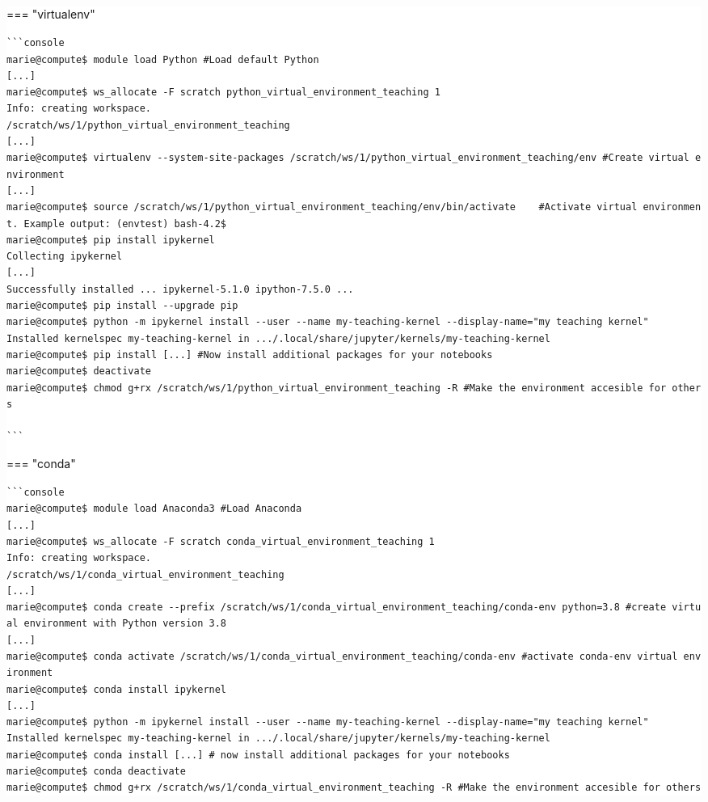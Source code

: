 === "virtualenv"

    ```console
    marie@compute$ module load Python #Load default Python
    [...]
    marie@compute$ ws_allocate -F scratch python_virtual_environment_teaching 1
    Info: creating workspace.
    /scratch/ws/1/python_virtual_environment_teaching
    [...]
    marie@compute$ virtualenv --system-site-packages /scratch/ws/1/python_virtual_environment_teaching/env #Create virtual environment
    [...]
    marie@compute$ source /scratch/ws/1/python_virtual_environment_teaching/env/bin/activate    #Activate virtual environment. Example output: (envtest) bash-4.2$
    marie@compute$ pip install ipykernel
    Collecting ipykernel
    [...]
    Successfully installed ... ipykernel-5.1.0 ipython-7.5.0 ...
    marie@compute$ pip install --upgrade pip
    marie@compute$ python -m ipykernel install --user --name my-teaching-kernel --display-name="my teaching kernel"
    Installed kernelspec my-teaching-kernel in .../.local/share/jupyter/kernels/my-teaching-kernel
    marie@compute$ pip install [...] #Now install additional packages for your notebooks
    marie@compute$ deactivate
    marie@compute$ chmod g+rx /scratch/ws/1/python_virtual_environment_teaching -R #Make the environment accesible for others

    ```

=== "conda"

    ```console
    marie@compute$ module load Anaconda3 #Load Anaconda
    [...]
    marie@compute$ ws_allocate -F scratch conda_virtual_environment_teaching 1
    Info: creating workspace.
    /scratch/ws/1/conda_virtual_environment_teaching
    [...]
    marie@compute$ conda create --prefix /scratch/ws/1/conda_virtual_environment_teaching/conda-env python=3.8 #create virtual environment with Python version 3.8
    [...]
    marie@compute$ conda activate /scratch/ws/1/conda_virtual_environment_teaching/conda-env #activate conda-env virtual environment
    marie@compute$ conda install ipykernel
    [...]
    marie@compute$ python -m ipykernel install --user --name my-teaching-kernel --display-name="my teaching kernel"
    Installed kernelspec my-teaching-kernel in .../.local/share/jupyter/kernels/my-teaching-kernel
    marie@compute$ conda install [...] # now install additional packages for your notebooks
    marie@compute$ conda deactivate
    marie@compute$ chmod g+rx /scratch/ws/1/conda_virtual_environment_teaching -R #Make the environment accesible for others


[1]: misc/HPC-Nutzungsbedingungen_20180305.pdf
[2]: misc/HPC-Nutzungsbedingungen_20160901.pdf
[3]: misc/HPC-Nutzungsbedingungen_20140606.pdf
[4]: misc/Terms-of-use-HPC-20180305-engl.pdf
[5]: https://tu-dresden.de/zih/dienste/service-katalog/zugangsvoraussetzung